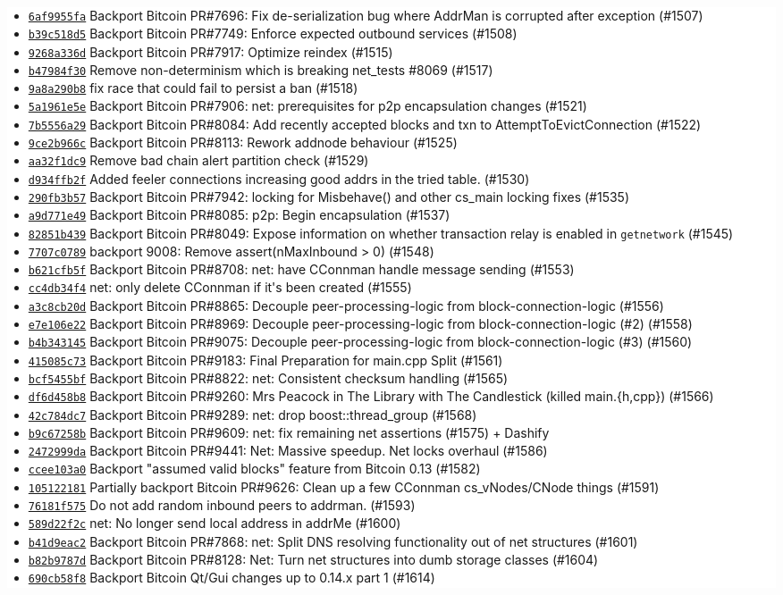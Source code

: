 - [`6af9955fa`](https://github.com/masternode/mastercoin/commit/6af9955fa) Backport Bitcoin PR#7696: Fix de-serialization bug where AddrMan is corrupted after exception (#1507)
- [`b39c518d5`](https://github.com/masternode/mastercoin/commit/b39c518d5) Backport Bitcoin PR#7749: Enforce expected outbound services (#1508)
- [`9268a336d`](https://github.com/masternode/mastercoin/commit/9268a336d) Backport Bitcoin PR#7917: Optimize reindex (#1515)
- [`b47984f30`](https://github.com/masternode/mastercoin/commit/b47984f30) Remove non-determinism which is breaking net_tests #8069 (#1517)
- [`9a8a290b8`](https://github.com/masternode/mastercoin/commit/9a8a290b8) fix race that could fail to persist a ban (#1518)
- [`5a1961e5e`](https://github.com/masternode/mastercoin/commit/5a1961e5e) Backport Bitcoin PR#7906: net: prerequisites for p2p encapsulation changes (#1521)
- [`7b5556a29`](https://github.com/masternode/mastercoin/commit/7b5556a29) Backport Bitcoin PR#8084: Add recently accepted blocks and txn to AttemptToEvictConnection (#1522)
- [`9ce2b966c`](https://github.com/masternode/mastercoin/commit/9ce2b966c) Backport Bitcoin PR#8113: Rework addnode behaviour (#1525)
- [`aa32f1dc9`](https://github.com/masternode/mastercoin/commit/aa32f1dc9) Remove bad chain alert partition check (#1529)
- [`d934ffb2f`](https://github.com/masternode/mastercoin/commit/d934ffb2f) Added feeler connections increasing good addrs in the tried table. (#1530)
- [`290fb3b57`](https://github.com/masternode/mastercoin/commit/290fb3b57) Backport Bitcoin PR#7942: locking for Misbehave() and other cs_main locking fixes (#1535)
- [`a9d771e49`](https://github.com/masternode/mastercoin/commit/a9d771e49) Backport Bitcoin PR#8085: p2p: Begin encapsulation (#1537)
- [`82851b439`](https://github.com/masternode/mastercoin/commit/82851b439) Backport Bitcoin PR#8049: Expose information on whether transaction relay is enabled in `getnetwork` (#1545)
- [`7707c0789`](https://github.com/masternode/mastercoin/commit/7707c0789) backport 9008: Remove assert(nMaxInbound > 0) (#1548)
- [`b621cfb5f`](https://github.com/masternode/mastercoin/commit/b621cfb5f) Backport Bitcoin PR#8708: net: have CConnman handle message sending (#1553)
- [`cc4db34f4`](https://github.com/masternode/mastercoin/commit/cc4db34f4) net: only delete CConnman if it's been created (#1555)
- [`a3c8cb20d`](https://github.com/masternode/mastercoin/commit/a3c8cb20d) Backport Bitcoin PR#8865: Decouple peer-processing-logic from block-connection-logic (#1556)
- [`e7e106e22`](https://github.com/masternode/mastercoin/commit/e7e106e22) Backport Bitcoin PR#8969: Decouple peer-processing-logic from block-connection-logic (#2) (#1558)
- [`b4b343145`](https://github.com/masternode/mastercoin/commit/b4b343145) Backport Bitcoin PR#9075: Decouple peer-processing-logic from block-connection-logic (#3) (#1560)
- [`415085c73`](https://github.com/masternode/mastercoin/commit/415085c73) Backport Bitcoin PR#9183: Final Preparation for main.cpp Split (#1561)
- [`bcf5455bf`](https://github.com/masternode/mastercoin/commit/bcf5455bf) Backport Bitcoin PR#8822: net: Consistent checksum handling (#1565)
- [`df6d458b8`](https://github.com/masternode/mastercoin/commit/df6d458b8) Backport Bitcoin PR#9260: Mrs Peacock in The Library with The Candlestick (killed main.{h,cpp}) (#1566)
- [`42c784dc7`](https://github.com/masternode/mastercoin/commit/42c784dc7) Backport Bitcoin PR#9289: net: drop boost::thread_group (#1568)
- [`b9c67258b`](https://github.com/masternode/mastercoin/commit/b9c67258b) Backport Bitcoin PR#9609: net: fix remaining net assertions (#1575) + Dashify
- [`2472999da`](https://github.com/masternode/mastercoin/commit/2472999da) Backport Bitcoin PR#9441: Net: Massive speedup. Net locks overhaul (#1586)
- [`ccee103a0`](https://github.com/masternode/mastercoin/commit/ccee103a0) Backport "assumed valid blocks" feature from Bitcoin 0.13 (#1582)
- [`105122181`](https://github.com/masternode/mastercoin/commit/105122181) Partially backport Bitcoin PR#9626: Clean up a few CConnman cs_vNodes/CNode things (#1591)
- [`76181f575`](https://github.com/masternode/mastercoin/commit/76181f575) Do not add random inbound peers to addrman. (#1593)
- [`589d22f2c`](https://github.com/masternode/mastercoin/commit/589d22f2c) net: No longer send local address in addrMe (#1600)
- [`b41d9eac2`](https://github.com/masternode/mastercoin/commit/b41d9eac2) Backport Bitcoin PR#7868: net: Split DNS resolving functionality out of net structures (#1601)
- [`b82b9787d`](https://github.com/masternode/mastercoin/commit/b82b9787d) Backport Bitcoin PR#8128: Net: Turn net structures into dumb storage classes (#1604)
- [`690cb58f8`](https://github.com/masternode/mastercoin/commit/690cb58f8) Backport Bitcoin Qt/Gui changes up to 0.14.x part 1 (#1614)